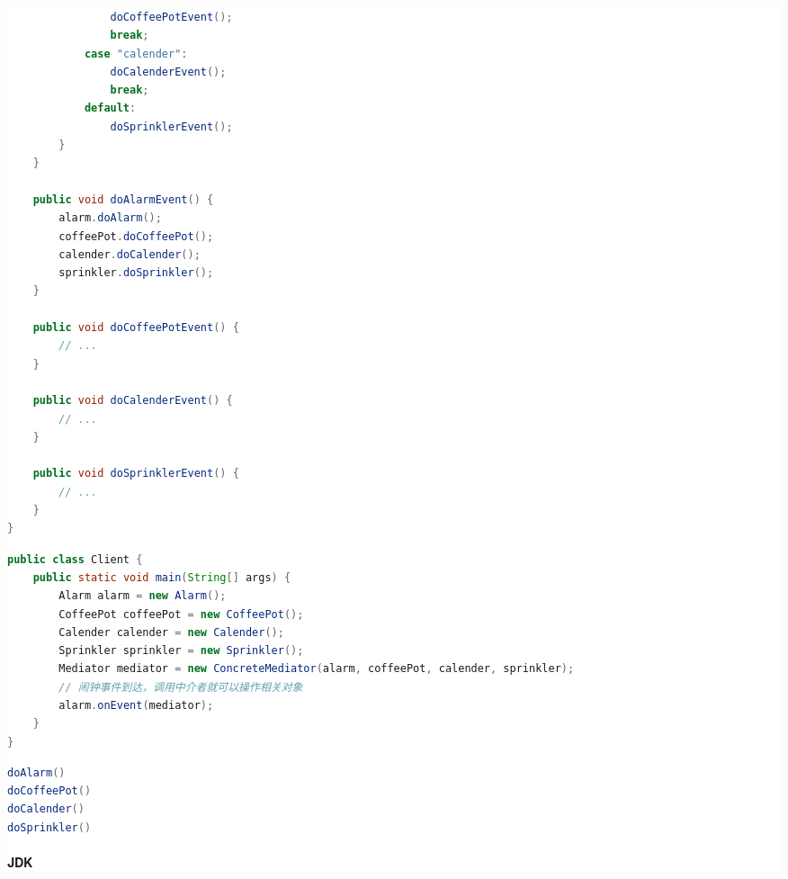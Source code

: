 ```java
                doCoffeePotEvent();
                break;
            case "calender":
                doCalenderEvent();
                break;
            default:
                doSprinklerEvent();
        }
    }

    public void doAlarmEvent() {
        alarm.doAlarm();
        coffeePot.doCoffeePot();
        calender.doCalender();
        sprinkler.doSprinkler();
    }

    public void doCoffeePotEvent() {
        // ...
    }

    public void doCalenderEvent() {
        // ...
    }

    public void doSprinklerEvent() {
        // ...
    }
}
```

```java
public class Client {
    public static void main(String[] args) {
        Alarm alarm = new Alarm();
        CoffeePot coffeePot = new CoffeePot();
        Calender calender = new Calender();
        Sprinkler sprinkler = new Sprinkler();
        Mediator mediator = new ConcreteMediator(alarm, coffeePot, calender, sprinkler);
        // 闹钟事件到达，调用中介者就可以操作相关对象
        alarm.onEvent(mediator);
    }
}
```

```java
doAlarm()
doCoffeePot()
doCalender()
doSprinkler()
```

#### JDK
